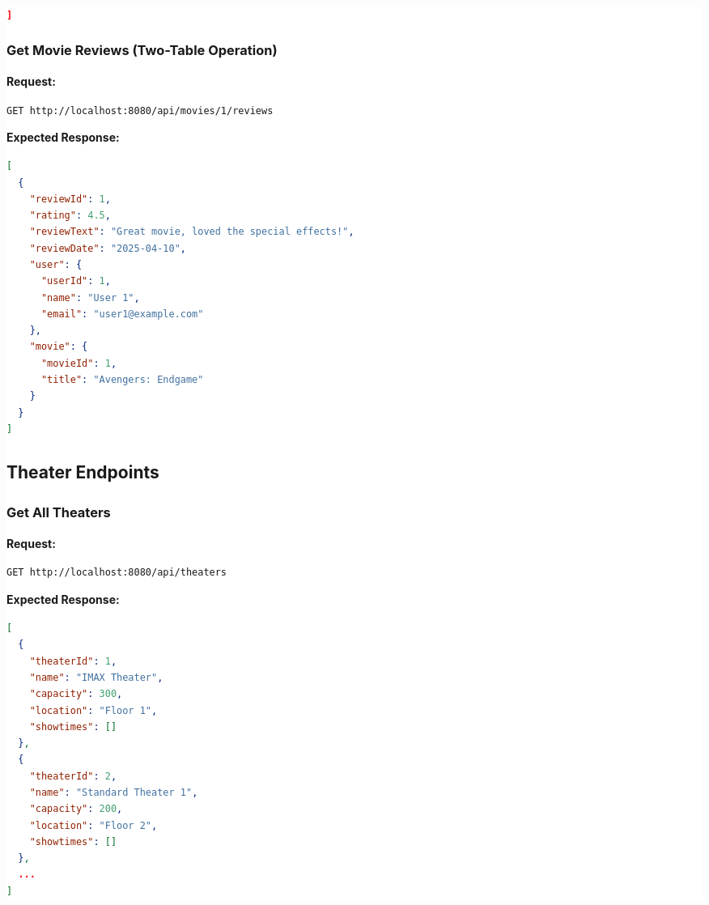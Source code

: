 ```json
]
```

### Get Movie Reviews (Two-Table Operation)

**Request:**
```
GET http://localhost:8080/api/movies/1/reviews
```

**Expected Response:**
```json
[
  {
    "reviewId": 1,
    "rating": 4.5,
    "reviewText": "Great movie, loved the special effects!",
    "reviewDate": "2025-04-10",
    "user": {
      "userId": 1,
      "name": "User 1",
      "email": "user1@example.com"
    },
    "movie": {
      "movieId": 1,
      "title": "Avengers: Endgame"
    }
  }
]
```

## Theater Endpoints

### Get All Theaters

**Request:**
```
GET http://localhost:8080/api/theaters
```

**Expected Response:**
```json
[
  {
    "theaterId": 1,
    "name": "IMAX Theater",
    "capacity": 300,
    "location": "Floor 1",
    "showtimes": []
  },
  {
    "theaterId": 2,
    "name": "Standard Theater 1",
    "capacity": 200,
    "location": "Floor 2",
    "showtimes": []
  },
  ...
]
```
